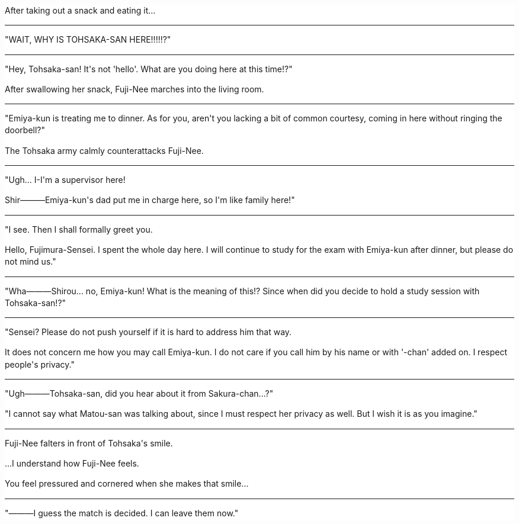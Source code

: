 After taking out a snack and eating it...  
  
---  
  
"WAIT, WHY IS TOHSAKA-SAN HERE!!!!!?"  
  
---  
  
"Hey, Tohsaka-san! It's not 'hello'. What are you doing here at this time!?"  
  
After swallowing her snack, Fuji-Nee marches into the living room.  
  
---  
  
"Emiya-kun is treating me to dinner. As for you, aren't you lacking a bit of common courtesy, coming in here without ringing the doorbell?"  
  
The Tohsaka army calmly counterattacks Fuji-Nee.  
  
---  
  
"Ugh... I-I'm a supervisor here!  
  
Shir―――Emiya-kun's dad put me in charge here, so I'm like family here!"  
  
---  
  
"I see. Then I shall formally greet you.  
  
Hello, Fujimura-Sensei. I spent the whole day here. I will continue to study for the exam with Emiya-kun after dinner, but please do not mind us."  
  
---  
  
"Wha―――Shirou... no, Emiya-kun! What is the meaning of this!? Since when did you decide to hold a study session with Tohsaka-san!?"  
  
---  
  
"Sensei? Please do not push yourself if it is hard to address him that way.  
  
It does not concern me how you may call Emiya-kun. I do not care if you call him by his name or with '-chan' added on. I respect people's privacy."  
  
---  
  
"Ugh―――Tohsaka-san, did you hear about it from Sakura-chan...?"  
  
"I cannot say what Matou-san was talking about, since I must respect her privacy as well. But I wish it is as you imagine."  
  
---  
  
Fuji-Nee falters in front of Tohsaka's smile.  
  
...I understand how Fuji-Nee feels.  
  
You feel pressured and cornered when she makes that smile...  
  
---  
  
"―――I guess the match is decided. I can leave them now."  
  